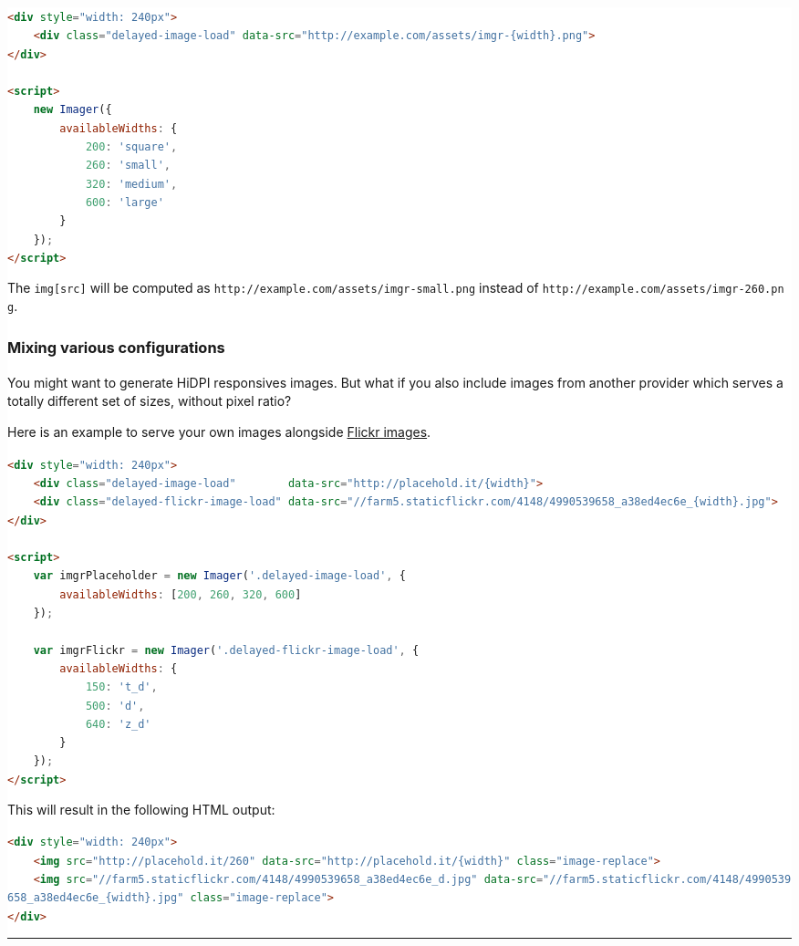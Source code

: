 ```html
<div style="width: 240px">
    <div class="delayed-image-load" data-src="http://example.com/assets/imgr-{width}.png">
</div>

<script>
    new Imager({ 
        availableWidths: {
            200: 'square',
            260: 'small',
            320: 'medium',
            600: 'large'
        }
    });
</script>
```

The `img[src]` will be computed as `http://example.com/assets/imgr-small.png` instead of `http://example.com/assets/imgr-260.png`.

### Mixing various configurations

You might want to generate HiDPI responsives images. But what if you also include images from another provider which
serves a totally different set of sizes, without pixel ratio?

Here is an example to serve your own images alongside [Flickr images](http://www.flickr.com/).

```html
<div style="width: 240px">
    <div class="delayed-image-load"        data-src="http://placehold.it/{width}">
    <div class="delayed-flickr-image-load" data-src="//farm5.staticflickr.com/4148/4990539658_a38ed4ec6e_{width}.jpg">
</div>

<script>
    var imgrPlaceholder = new Imager('.delayed-image-load', {
        availableWidths: [200, 260, 320, 600]
    });

    var imgrFlickr = new Imager('.delayed-flickr-image-load', { 
        availableWidths: {
            150: 't_d',
            500: 'd',
            640: 'z_d'
        }
    });
</script>
```

This will result in the following HTML output:

```html
<div style="width: 240px">
    <img src="http://placehold.it/260" data-src="http://placehold.it/{width}" class="image-replace">
    <img src="//farm5.staticflickr.com/4148/4990539658_a38ed4ec6e_d.jpg" data-src="//farm5.staticflickr.com/4148/4990539658_a38ed4ec6e_{width}.jpg" class="image-replace">
</div>
```

---